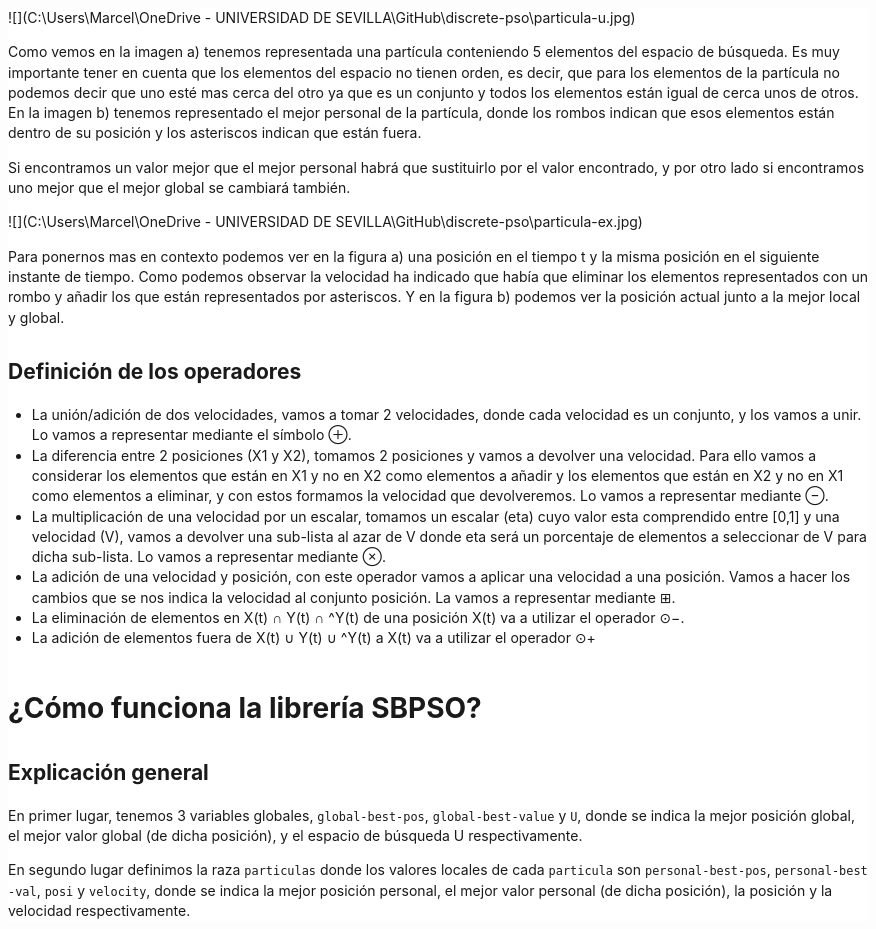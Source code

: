 ![](C:\Users\Marcel\OneDrive - UNIVERSIDAD DE SEVILLA\GitHub\discrete-pso\particula-u.jpg)

Como vemos en la imagen a) tenemos representada una partícula conteniendo 5 elementos del espacio de búsqueda. Es muy importante tener en cuenta que los elementos del espacio no tienen orden, es decir, que para los elementos de la partícula no podemos decir que uno esté mas cerca del otro ya que es un conjunto y todos los elementos están igual de cerca unos de otros. En la imagen b) tenemos representado el mejor personal de la partícula, donde los rombos indican que esos elementos están dentro de su posición y los asteriscos indican que están fuera.

Si encontramos un valor mejor que el mejor personal habrá que sustituirlo por el valor encontrado, y por otro lado si encontramos uno mejor que el mejor global se cambiará también.

![](C:\Users\Marcel\OneDrive - UNIVERSIDAD DE SEVILLA\GitHub\discrete-pso\particula-ex.jpg)

Para ponernos mas en contexto podemos ver en la figura a) una posición en el tiempo t y la misma posición en el siguiente instante de tiempo. Como podemos observar la velocidad ha indicado que había que eliminar los elementos representados con un rombo y añadir los que están representados por asteriscos. Y en la figura b) podemos ver la posición actual junto a la mejor local y global.

## Definición de los operadores

- La unión/adición de dos velocidades, vamos a tomar 2 velocidades, donde cada velocidad es un conjunto, y los vamos a unir. Lo vamos a representar mediante el símbolo ⊕.
- La diferencia entre 2 posiciones (X1 y X2), tomamos 2 posiciones y vamos a devolver una velocidad. Para ello vamos a considerar los elementos que están en X1 y no en X2 como elementos a añadir y los elementos que están en X2 y no en X1 como elementos a eliminar, y con estos formamos la velocidad que devolveremos. Lo vamos a representar mediante ⊖.
- La multiplicación de una velocidad por un escalar, tomamos un escalar (eta) cuyo valor esta comprendido entre [0,1]  y una velocidad (V), vamos a devolver una sub-lista al azar de V donde eta será un porcentaje de elementos a seleccionar de V para dicha sub-lista. Lo vamos a representar mediante ⊗.
- La adición de una velocidad y posición, con este operador vamos a aplicar una velocidad a una posición. Vamos a hacer los cambios que se nos indica la velocidad al conjunto posición. La vamos a representar mediante ⊞.
- La eliminación de elementos en X(t) ∩ Y(t) ∩ ^Y(t) de una posición X(t) va a utilizar el operador ⊙−.
- La adición de elementos fuera de X(t) ∪ Y(t) ∪ ^Y(t) a X(t) va a utilizar el operador ⊙+



# ¿Cómo funciona la librería SBPSO?

## Explicación general

En primer lugar, tenemos 3 variables globales, `global-best-pos`, `global-best-value` y `U`, donde se indica la mejor posición global, el mejor valor global (de dicha posición), y el espacio de búsqueda U respectivamente.

En segundo lugar definimos la raza `particulas` donde los valores locales de cada `particula` son `personal-best-pos`, `personal-best-val`,  `posi` y `velocity`, donde se indica la mejor posición personal, el mejor valor personal (de dicha posición), la posición y la velocidad respectivamente.
